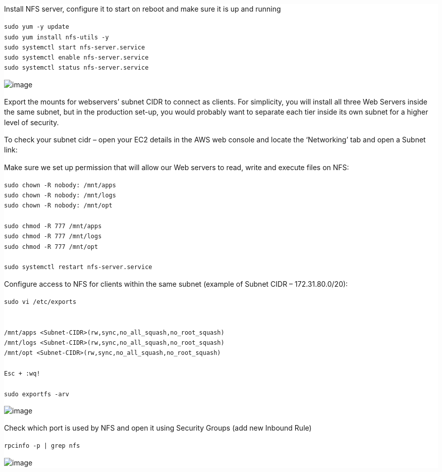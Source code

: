 
Install NFS server, configure it to start on reboot and make sure it is up and running

```
sudo yum -y update
sudo yum install nfs-utils -y
sudo systemctl start nfs-server.service
sudo systemctl enable nfs-server.service
sudo systemctl status nfs-server.service

```
![image](https://github.com/genejike/DEVOPS-PROJECT/assets/75420964/e185cf8d-566d-4c7b-9960-0f05cce3d854)



Export the mounts for webservers’ subnet CIDR to connect as clients.
For simplicity, you will install all three Web Servers inside the same subnet, but in the production set-up, you would probably want to separate each tier inside its own subnet for a higher level of security.

To check your subnet cidr – open your EC2 details in the AWS web console and locate the ‘Networking’ tab and open a Subnet link:

Make sure we set up permission that will allow our Web servers to read, write and execute files on NFS:
```
sudo chown -R nobody: /mnt/apps
sudo chown -R nobody: /mnt/logs
sudo chown -R nobody: /mnt/opt
 
sudo chmod -R 777 /mnt/apps
sudo chmod -R 777 /mnt/logs
sudo chmod -R 777 /mnt/opt
 
sudo systemctl restart nfs-server.service
```
Configure access to NFS for clients within the same subnet (example of Subnet CIDR – 172.31.80.0/20):

```
sudo vi /etc/exports

 
/mnt/apps <Subnet-CIDR>(rw,sync,no_all_squash,no_root_squash)
/mnt/logs <Subnet-CIDR>(rw,sync,no_all_squash,no_root_squash)
/mnt/opt <Subnet-CIDR>(rw,sync,no_all_squash,no_root_squash)
 
Esc + :wq!
 
sudo exportfs -arv

```
![image](https://github.com/genejike/DEVOPS-PROJECT/assets/75420964/d315a9ba-015f-4c7d-9f32-f1942491ebde)

Check which port is used by NFS and open it using Security Groups (add new Inbound Rule)
```
rpcinfo -p | grep nfs
```
![image](https://github.com/genejike/DEVOPS-PROJECT/assets/75420964/ec3fe7c1-77e1-48c2-beac-3dbaebe3a3fe)
